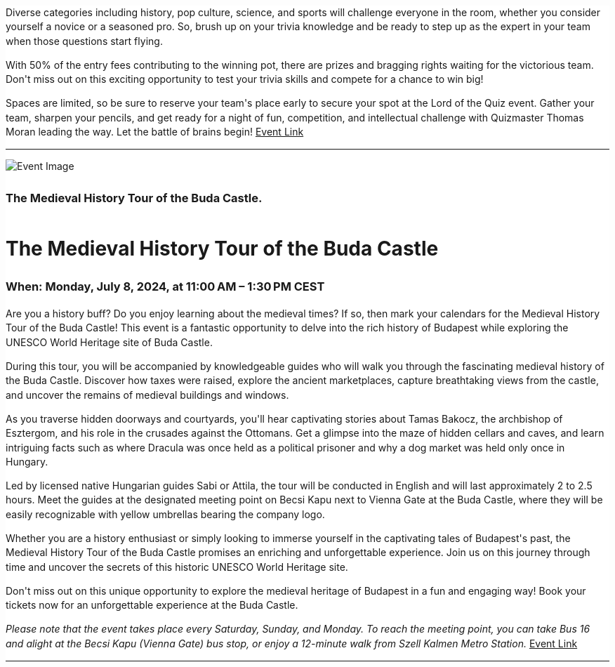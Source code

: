 Diverse categories including history, pop culture, science, and sports will challenge everyone in the room, whether you consider yourself a novice or a seasoned pro. So, brush up on your trivia knowledge and be ready to step up as the expert in your team when those questions start flying.

With 50% of the entry fees contributing to the winning pot, there are prizes and bragging rights waiting for the victorious team. Don't miss out on this exciting opportunity to test your trivia skills and compete for a chance to win big!

Spaces are limited, so be sure to reserve your team's place early to secure your spot at the Lord of the Quiz event. Gather your team, sharpen your pencils, and get ready for a night of fun, competition, and intellectual challenge with Quizmaster Thomas Moran leading the way. Let the battle of brains begin!
[Event Link](https://facebook.com/events/983441633475218)

---
![Event Image](https://scontent-fra3-1.xx.fbcdn.net/v/t39.30808-6/420339065_965441268394208_4168472946600349955_n.jpg?stp=dst-jpg_p720x720&_nc_cat=108&ccb=1-7&_nc_sid=75d36f&_nc_ohc=8wRFRDm1MWQQ7kNvgEpYbVE&_nc_ht=scontent-fra3-1.xx&oh=00_AYDRkYOc6uFu6yam3XSF1HrPxh0kw7G2nEShUaJxOKYlsw&oe=66911D3F)

 ### The Medieval History Tour of the Buda Castle.

# The Medieval History Tour of the Buda Castle

### When: Monday, July 8, 2024, at 11:00 AM – 1:30 PM CEST

Are you a history buff? Do you enjoy learning about the medieval times? If so, then mark your calendars for the Medieval History Tour of the Buda Castle! This event is a fantastic opportunity to delve into the rich history of Budapest while exploring the UNESCO World Heritage site of Buda Castle.

During this tour, you will be accompanied by knowledgeable guides who will walk you through the fascinating medieval history of the Buda Castle. Discover how taxes were raised, explore the ancient marketplaces, capture breathtaking views from the castle, and uncover the remains of medieval buildings and windows. 

As you traverse hidden doorways and courtyards, you'll hear captivating stories about Tamas Bakocz, the archbishop of Esztergom, and his role in the crusades against the Ottomans. Get a glimpse into the maze of hidden cellars and caves, and learn intriguing facts such as where Dracula was once held as a political prisoner and why a dog market was held only once in Hungary.

Led by licensed native Hungarian guides Sabi or Attila, the tour will be conducted in English and will last approximately 2 to 2.5 hours. Meet the guides at the designated meeting point on Becsi Kapu next to Vienna Gate at the Buda Castle, where they will be easily recognizable with yellow umbrellas bearing the company logo.

Whether you are a history enthusiast or simply looking to immerse yourself in the captivating tales of Budapest's past, the Medieval History Tour of the Buda Castle promises an enriching and unforgettable experience. Join us on this journey through time and uncover the secrets of this historic UNESCO World Heritage site.

Don't miss out on this unique opportunity to explore the medieval heritage of Budapest in a fun and engaging way! Book your tickets now for an unforgettable experience at the Buda Castle.

*Please note that the event takes place every Saturday, Sunday, and Monday. To reach the meeting point, you can take Bus 16 and alight at the Becsi Kapu (Vienna Gate) bus stop, or enjoy a 12-minute walk from Szell Kalmen Metro Station.*
[Event Link](https://facebook.com/events/753985430040519)

---